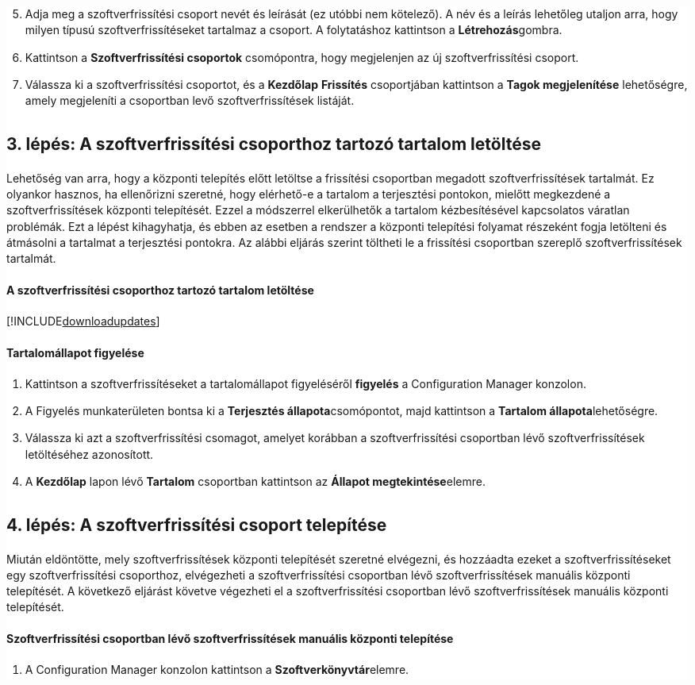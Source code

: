 5.  Adja meg a szoftverfrissítési csoport nevét és leírását (ez utóbbi nem kötelező). A név és a leírás lehetőleg utaljon arra, hogy milyen típusú szoftverfrissítéseket tartalmaz a csoport. A folytatáshoz kattintson a **Létrehozás**gombra.  

6.  Kattintson a **Szoftverfrissítési csoportok** csomópontra, hogy megjelenjen az új szoftverfrissítési csoport.  

7.  Válassza ki a szoftverfrissítési csoportot, és a **Kezdőlap** **Frissítés** csoportjában kattintson a **Tagok megjelenítése** lehetőségre, amely megjeleníti a csoportban levő szoftverfrissítések listáját.  

##  <a name="BKMK_3DownloadContent"></a>3. lépés: A szoftverfrissítési csoporthoz tartozó tartalom letöltése  
 Lehetőség van arra, hogy a központi telepítés előtt letöltse a frissítési csoportban megadott szoftverfrissítések tartalmát. Ez olyankor hasznos, ha ellenőrizni szeretné, hogy elérhető-e a tartalom a terjesztési pontokon, mielőtt megkezdené a szoftverfrissítések központi telepítését. Ezzel a módszerrel elkerülhetők a tartalom kézbesítésével kapcsolatos váratlan problémák. Ezt a lépést kihagyhatja, és ebben az esetben a rendszer a központi telepítési folyamat részeként fogja letölteni és átmásolni a tartalmat a terjesztési pontokra. Az alábbi eljárás szerint töltheti le a frissítési csoportban szereplő szoftverfrissítések tartalmát.  



#### <a name="to-download-content-for-the-software-update-group"></a>A szoftverfrissítési csoporthoz tartozó tartalom letöltése
[!INCLUDE[downloadupdates](..\includes\downloadupdates.md)]


#### <a name="to-monitor-content-status"></a>Tartalomállapot figyelése
1. Kattintson a szoftverfrissítéseket a tartalomállapot figyeléséről **figyelés** a Configuration Manager konzolon.  

2. A Figyelés munkaterületen bontsa ki a **Terjesztés állapota**csomópontot, majd kattintson a **Tartalom állapota**lehetőségre.  

3. Válassza ki azt a szoftverfrissítési csomagot, amelyet korábban a szoftverfrissítési csoportban lévő szoftverfrissítések letöltéséhez azonosított.  

4. A **Kezdőlap** lapon lévő **Tartalom** csoportban kattintson az **Állapot megtekintése**elemre.  

##  <a name="BKMK_4DeployUpdateGroup"></a>4. lépés: A szoftverfrissítési csoport telepítése  
 Miután eldöntötte, mely szoftverfrissítések központi telepítését szeretné elvégezni, és hozzáadta ezeket a szoftverfrissítéseket egy szoftverfrissítési csoporthoz, elvégezheti a szoftverfrissítési csoportban lévő szoftverfrissítések manuális központi telepítését. A következő eljárást követve végezheti el a szoftverfrissítési csoportban lévő szoftverfrissítések manuális központi telepítését.  

#### <a name="to-manually-deploy-the-software-updates-in-a-software-update-group"></a>Szoftverfrissítési csoportban lévő szoftverfrissítések manuális központi telepítése  

1.  A Configuration Manager konzolon kattintson a **Szoftverkönyvtár**elemre.  
